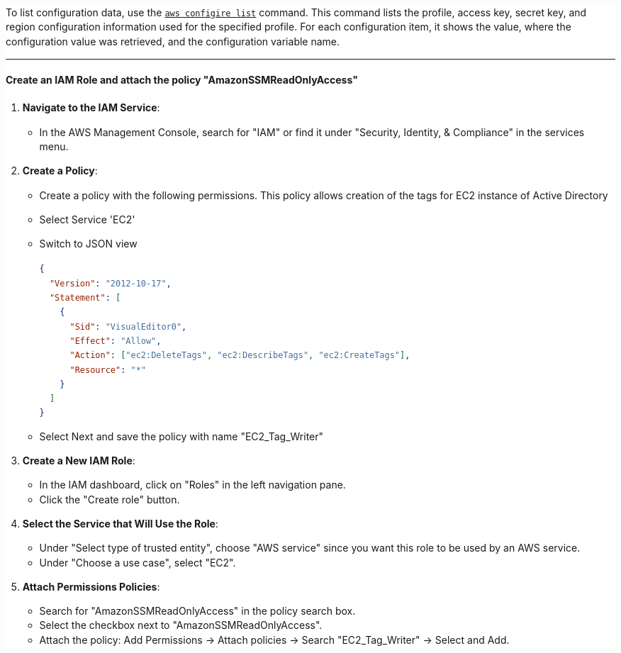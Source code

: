 To list configuration data, use the [`aws configire list`](https://docs.aws.amazon.com/cli/latest/reference/configure/list.html) command. This command lists the profile, access key, secret key, and region configuration information used for the specified profile. For each configuration item, it shows the value, where the configuration value was retrieved, and the configuration variable name.

---

#### Create an IAM Role and attach the policy "AmazonSSMReadOnlyAccess"

1. **Navigate to the IAM Service**:

   - In the AWS Management Console, search for "IAM" or find it under "Security, Identity, & Compliance" in the services menu.

2. **Create a Policy**:

   - Create a policy with the following permissions. This policy allows creation of the tags for EC2 instance of Active Directory
   - Select Service 'EC2'
   - Switch to JSON view

     ```json
     {
       "Version": "2012-10-17",
       "Statement": [
         {
           "Sid": "VisualEditor0",
           "Effect": "Allow",
           "Action": ["ec2:DeleteTags", "ec2:DescribeTags", "ec2:CreateTags"],
           "Resource": "*"
         }
       ]
     }
     ```

   - Select Next and save the policy with name "EC2_Tag_Writer"

3. **Create a New IAM Role**:

   - In the IAM dashboard, click on "Roles" in the left navigation pane.
   - Click the "Create role" button.

4. **Select the Service that Will Use the Role**:

   - Under "Select type of trusted entity", choose "AWS service" since you want this role to be used by an AWS service.
   - Under "Choose a use case", select "EC2".

5. **Attach Permissions Policies**:

   - Search for "AmazonSSMReadOnlyAccess" in the policy search box.
   - Select the checkbox next to "AmazonSSMReadOnlyAccess".
   - Attach the policy: Add Permissions -> Attach policies -> Search "EC2_Tag_Writer" -> Select and Add.